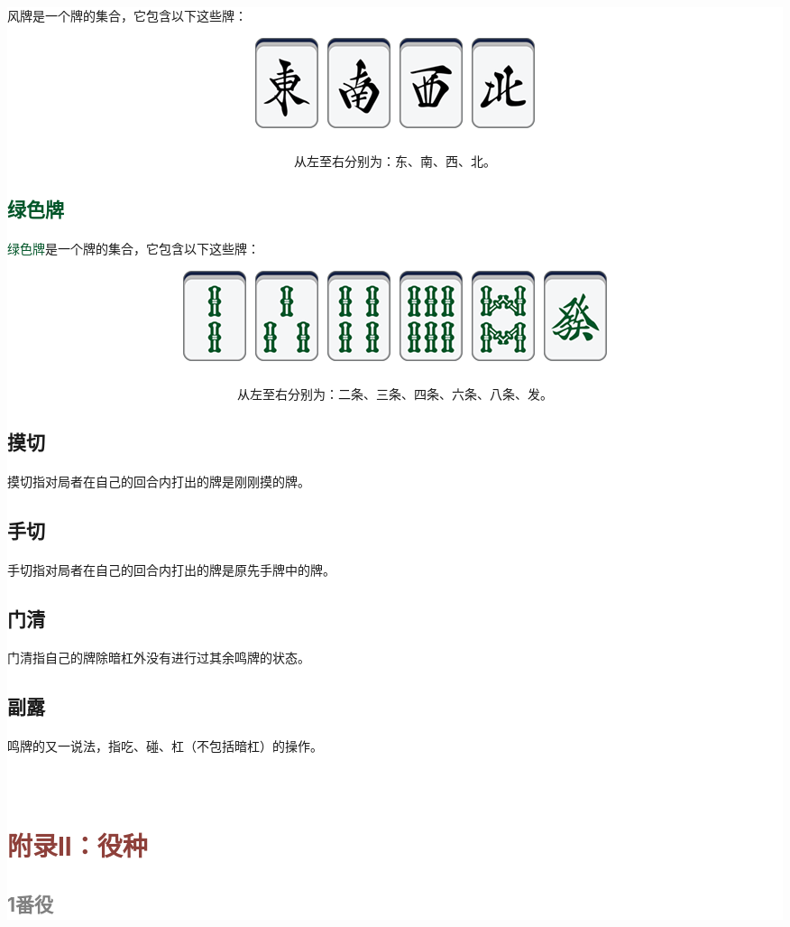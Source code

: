 风牌是一个牌的集合，它包含以下这些牌：

<div style="text-align: center;">
  <img src="/assets/images/Creatures/Mahjong/fengpai.png" alt="" style="max-width: 100%; height: auto;}">
  <figcaption style="margin-top: 1.5em;">从左至右分别为：东、南、西、北。</figcaption>
</div>

## <span style="color: #005528;">绿色牌</span>

<span style="color: #005528;">绿色牌</span>是一个牌的集合，它包含以下这些牌：

<div style="text-align: center;">
  <img src="/assets/images/Creatures/Mahjong/lvsepai.png" alt="" style="max-width: 100%; height: auto;}">
  <figcaption style="margin-top: 1.5em;">从左至右分别为：二条、三条、四条、六条、八条、发。</figcaption>
</div>

## 摸切

摸切指对局者在自己的回合内打出的牌是刚刚摸的牌。

## 手切

手切指对局者在自己的回合内打出的牌是原先手牌中的牌。

## 门清

门清指自己的牌除暗杠外没有进行过其余鸣牌的状态。

## 副露

鸣牌的又一说法，指吃、碰、杠（不包括暗杠）的操作。

<div style="height:2em">
  
</div>

# <span style="color: #8E403A;">附录II：役种</span>

## <span style="color: gray;">1番役</span>
